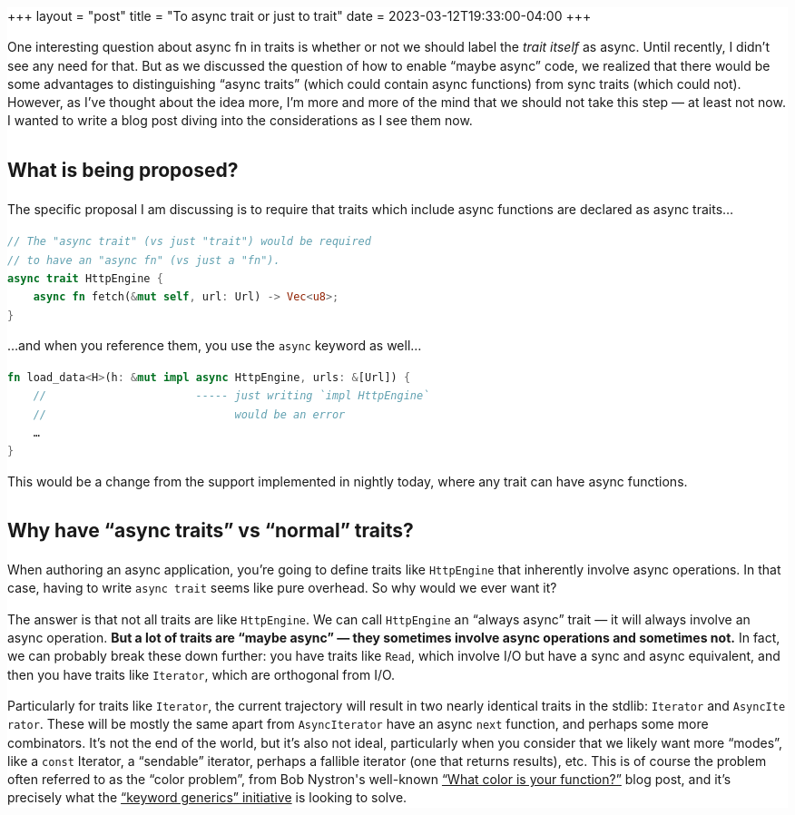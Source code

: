 +++
layout = "post"
title = "To async trait or just to trait"
date = 2023-03-12T19:33:00-04:00
+++

One interesting question about async fn in traits is whether or not we should label the *trait itself* as async. Until recently, I didn’t see any need for that. But as we discussed the question of how to enable “maybe async” code, we realized that there would be some advantages to distinguishing “async traits” (which could contain async functions) from sync traits (which could not). However, as I’ve thought about the idea more, I’m more and more of the mind that we should not take this step — at least not now. I wanted to write a blog post diving into the considerations as I see them now.

## What is being proposed?

The specific proposal I am discussing is to require that traits which include async functions are declared as async traits…

```rust
// The "async trait" (vs just "trait") would be required
// to have an "async fn" (vs just a "fn").
async trait HttpEngine {
    async fn fetch(&mut self, url: Url) -> Vec<u8>;
}
```

…and when you reference them, you use the `async` keyword as well…

```rust
fn load_data<H>(h: &mut impl async HttpEngine, urls: &[Url]) {
    //                       ----- just writing `impl HttpEngine`
    //                             would be an error
    …
}
```

This would be a change from the support implemented in nightly today, where any trait can have async functions.

## Why have “async traits” vs “normal” traits?

When authoring an async application, you’re going to define traits like `HttpEngine` that inherently involve async operations. In that case, having to write `async trait` seems like pure overhead. So why would we ever want it? 

The answer is that not all traits are like `HttpEngine`. We can call `HttpEngine` an “always async” trait — it will always involve an async operation. **But a lot of traits are “maybe async” — they sometimes involve async operations and sometimes not.** In fact, we can probably break these down further: you have traits like `Read`, which involve I/O but have a sync and async equivalent, and then you have traits like `Iterator`, which are orthogonal from I/O.

Particularly for traits like `Iterator`, the current trajectory will result in two nearly identical traits in the stdlib: `Iterator` and `AsyncIterator`. These will be mostly the same apart from `AsyncIterator` have an async `next` function, and perhaps some more combinators. It’s not the end of the world, but it’s also not ideal, particularly when you consider that we likely want more “modes”, like a `const` Iterator, a “sendable” iterator, perhaps a fallible iterator (one that returns results), etc. This is of course the problem often referred to as the “color problem”, from Bob Nystron's well-known [“What color is your function?”][wcf] blog post, and it’s precisely what the [“keyword generics” initiative][kg] is looking to solve.


[wcf]: https://journal.stuffwithstuff.com/2015/02/01/what-color-is-your-function/
[kg]: https://blog.rust-lang.org/inside-rust/2022/07/27/keyword-generics.html
[^eg]: I can feel you fixating on the `#[maybe(async)]` syntax. Resist the urge! There is no concrete proposal yet.